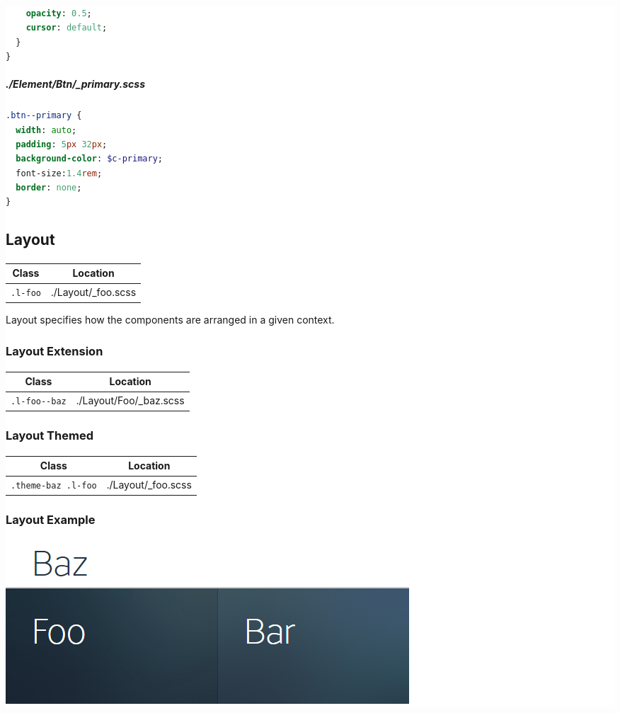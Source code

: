 ```sass
    opacity: 0.5;
    cursor: default;
  }
}
```

##### ./Element/Btn/_primary.scss
```sass
.btn--primary {
  width: auto;
  padding: 5px 32px;
  background-color: $c-primary;
  font-size:1.4rem;
  border: none;
}
```


## Layout

Class | Location
----|----
`.l-foo` | ./Layout/_foo.scss

Layout specifies how the components are arranged in a given context.

### Layout Extension
Class | Location
----|----
`.l-foo--baz` | ./Layout/Foo/_baz.scss


### Layout Themed
Class | Location
----|----
`.theme-baz .l-foo` | ./Layout/_foo.scss

### Layout Example

![](images/a-layout.png)
